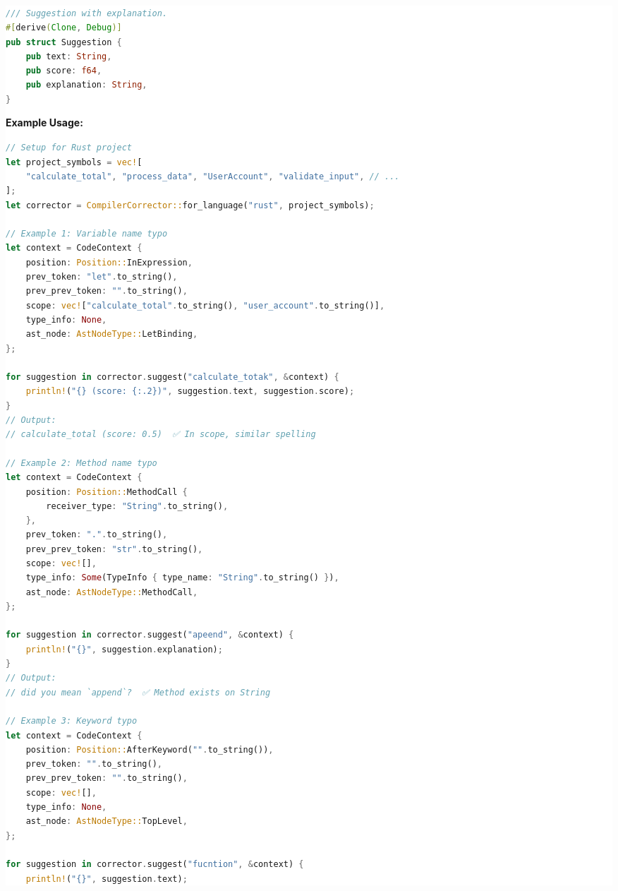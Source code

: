 ```rust
/// Suggestion with explanation.
#[derive(Clone, Debug)]
pub struct Suggestion {
    pub text: String,
    pub score: f64,
    pub explanation: String,
}
```

**Example Usage:**

```rust
// Setup for Rust project
let project_symbols = vec![
    "calculate_total", "process_data", "UserAccount", "validate_input", // ...
];
let corrector = CompilerCorrector::for_language("rust", project_symbols);

// Example 1: Variable name typo
let context = CodeContext {
    position: Position::InExpression,
    prev_token: "let".to_string(),
    prev_prev_token: "".to_string(),
    scope: vec!["calculate_total".to_string(), "user_account".to_string()],
    type_info: None,
    ast_node: AstNodeType::LetBinding,
};

for suggestion in corrector.suggest("calculate_totak", &context) {
    println!("{} (score: {:.2})", suggestion.text, suggestion.score);
}
// Output:
// calculate_total (score: 0.5)  ✅ In scope, similar spelling

// Example 2: Method name typo
let context = CodeContext {
    position: Position::MethodCall {
        receiver_type: "String".to_string(),
    },
    prev_token: ".".to_string(),
    prev_prev_token: "str".to_string(),
    scope: vec![],
    type_info: Some(TypeInfo { type_name: "String".to_string() }),
    ast_node: AstNodeType::MethodCall,
};

for suggestion in corrector.suggest("apeend", &context) {
    println!("{}", suggestion.explanation);
}
// Output:
// did you mean `append`?  ✅ Method exists on String

// Example 3: Keyword typo
let context = CodeContext {
    position: Position::AfterKeyword("".to_string()),
    prev_token: "".to_string(),
    prev_prev_token: "".to_string(),
    scope: vec![],
    type_info: None,
    ast_node: AstNodeType::TopLevel,
};

for suggestion in corrector.suggest("fucntion", &context) {
    println!("{}", suggestion.text);
```